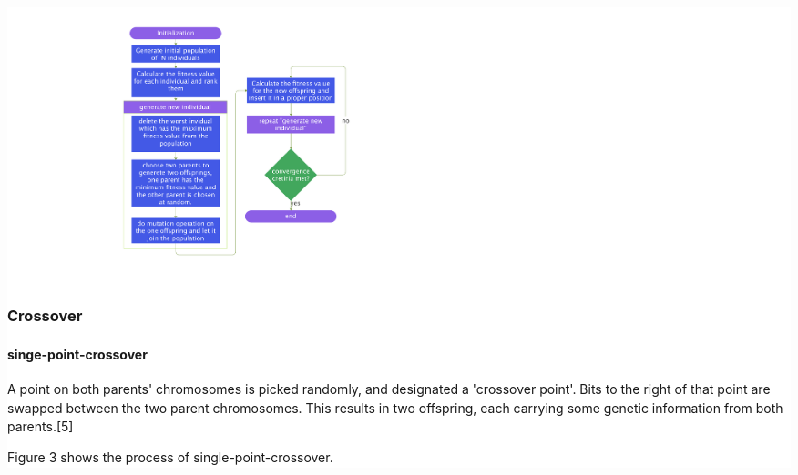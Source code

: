 <img src="Figure-2.png" alt="Figure-2" height="300px" width="500px" style="zoom:100%;" />

### Crossover

#### singe-point-crossover

A point on both parents' chromosomes is picked randomly, and designated a 'crossover point'. Bits to the right of that point are swapped between the two parent chromosomes. This results in two offspring, each carrying some genetic information from both parents.[5]

Figure 3 shows the process of single-point-crossover.
